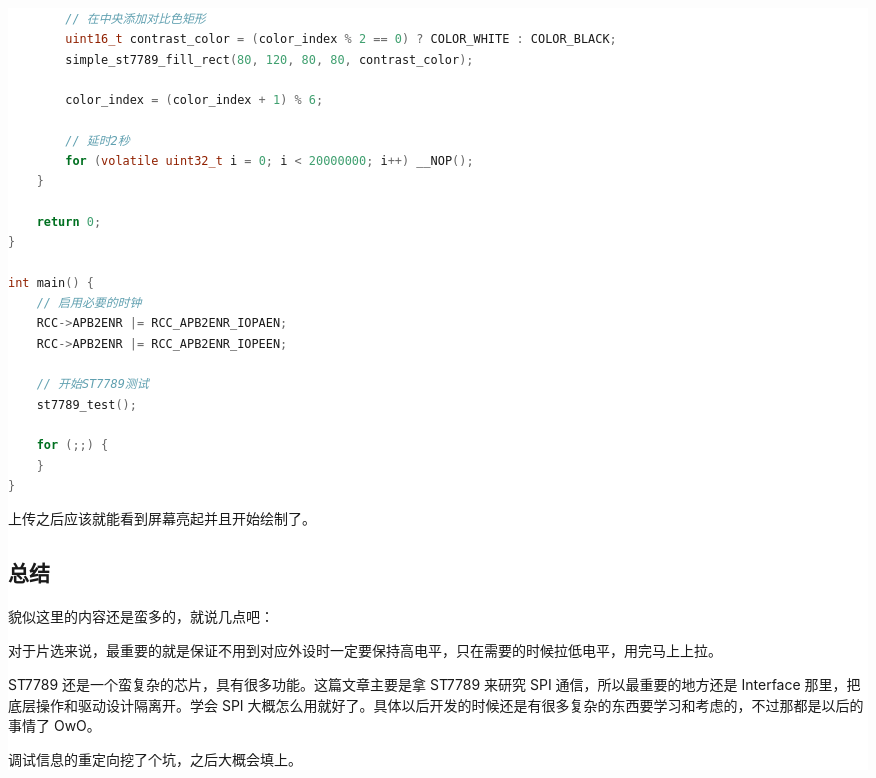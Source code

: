 ```C
        // 在中央添加对比色矩形
        uint16_t contrast_color = (color_index % 2 == 0) ? COLOR_WHITE : COLOR_BLACK;
        simple_st7789_fill_rect(80, 120, 80, 80, contrast_color);
        
        color_index = (color_index + 1) % 6;
        
        // 延时2秒
        for (volatile uint32_t i = 0; i < 20000000; i++) __NOP();
    }
    
    return 0;
}

int main() {
    // 启用必要的时钟
    RCC->APB2ENR |= RCC_APB2ENR_IOPAEN;
    RCC->APB2ENR |= RCC_APB2ENR_IOPEEN;

    // 开始ST7789测试
    st7789_test();

    for (;;) {
    }
}
```

上传之后应该就能看到屏幕亮起并且开始绘制了。

## 总结

貌似这里的内容还是蛮多的，就说几点吧：

对于片选来说，最重要的就是保证不用到对应外设时一定要保持高电平，只在需要的时候拉低电平，用完马上上拉。

ST7789 还是一个蛮复杂的芯片，具有很多功能。这篇文章主要是拿 ST7789 来研究 SPI 通信，所以最重要的地方还是 Interface 那里，把底层操作和驱动设计隔离开。学会 SPI 大概怎么用就好了。具体以后开发的时候还是有很多复杂的东西要学习和考虑的，不过那都是以后的事情了 OwO。

调试信息的重定向挖了个坑，之后大概会填上。

